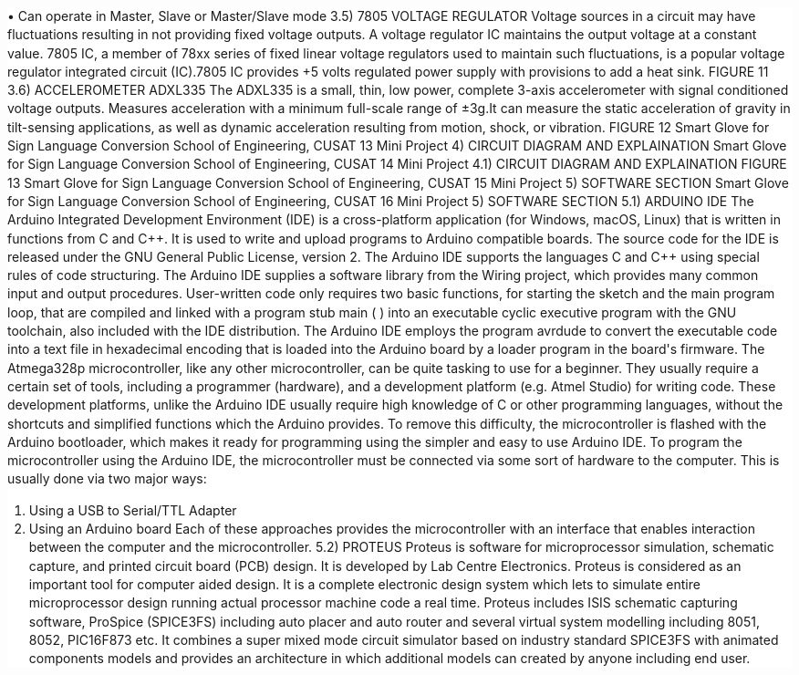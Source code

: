 • Can operate in Master, Slave or Master/Slave mode
3.5) 7805 VOLTAGE REGULATOR
Voltage sources in a circuit may have fluctuations resulting in not providing fixed voltage
outputs. A voltage regulator IC maintains the output voltage at a constant value. 7805 IC, a
member of 78xx series of fixed linear voltage regulators used to maintain such fluctuations, is
a popular voltage regulator integrated circuit (IC).7805 IC provides +5 volts regulated power
supply with provisions to add a heat sink.
FIGURE 11
3.6) ACCELEROMETER ADXL335
The ADXL335 is a small, thin, low power, complete 3-axis accelerometer with signal
conditioned voltage outputs. Measures acceleration with a minimum full-scale range of ±3g.It
can measure the static acceleration of gravity in tilt-sensing applications, as well as dynamic
acceleration resulting from motion, shock, or vibration.
FIGURE 12
Smart Glove for Sign Language Conversion
School of Engineering, CUSAT 13 Mini Project
4) CIRCUIT DIAGRAM AND EXPLAINATION
Smart Glove for Sign Language Conversion
School of Engineering, CUSAT 14 Mini Project
4.1) CIRCUIT DIAGRAM AND EXPLAINATION
FIGURE 13
Smart Glove for Sign Language Conversion
School of Engineering, CUSAT 15 Mini Project
5) SOFTWARE SECTION
Smart Glove for Sign Language Conversion
School of Engineering, CUSAT 16 Mini Project
5) SOFTWARE SECTION
5.1) ARDUINO IDE
The Arduino Integrated Development Environment (IDE) is a cross-platform application (for Windows, macOS, Linux) that is written in functions from C and C++. It is used to write and upload programs to Arduino compatible boards.
The source code for the IDE is released under the GNU General Public License, version 2. The Arduino IDE supports the languages C and C++ using special rules of code structuring. The Arduino IDE supplies a software library from the Wiring project, which provides many common input and output procedures. User-written code only requires two basic functions, for starting the sketch and the main program loop, that are compiled and linked with a program stub main ( ) into an executable cyclic executive program with the GNU toolchain, also included with the IDE distribution. The Arduino IDE employs the program avrdude to convert the executable code into a text file in hexadecimal encoding that is loaded into the Arduino board by a loader program in the board's firmware.
The Atmega328p microcontroller, like any other microcontroller, can be quite tasking to use for a beginner. They usually require a certain set of tools, including a programmer (hardware), and a development platform (e.g. Atmel Studio) for writing code. These development platforms, unlike the Arduino IDE usually require high knowledge of C or other programming languages, without the shortcuts and simplified functions which the Arduino provides. To remove this difficulty, the microcontroller is flashed with the Arduino bootloader, which makes it ready for programming using the simpler and easy to use Arduino IDE.
To program the microcontroller using the Arduino IDE, the microcontroller must be connected via some sort of hardware to the computer. This is usually done via two major ways:
1. Using a USB to Serial/TTL Adapter
2. Using an Arduino board
Each of these approaches provides the microcontroller with an interface that enables interaction between the computer and the microcontroller.
5.2) PROTEUS
Proteus is software for microprocessor simulation, schematic capture, and printed circuit board (PCB) design. It is developed by Lab Centre Electronics. Proteus is considered as an important tool for computer aided design. It is a complete electronic design system which lets to simulate entire microprocessor design running actual processor machine code a real time. Proteus includes ISIS schematic capturing software, ProSpice (SPICE3FS) including auto placer and auto router and several virtual system modelling including 8051, 8052, PIC16F873 etc. It combines a super mixed mode circuit simulator based on industry standard SPICE3FS with animated components models and provides an architecture in which additional models can created by anyone including end user.